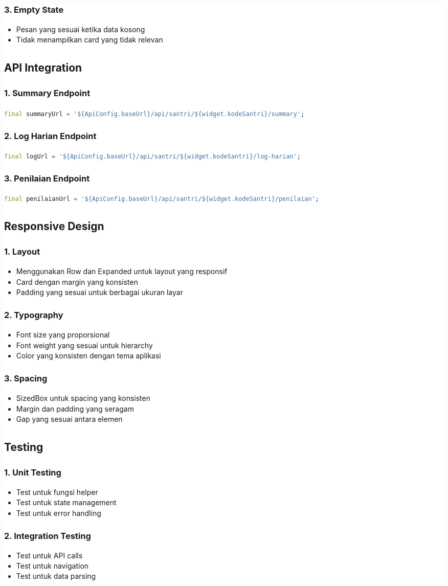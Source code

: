 ### 3. Empty State
- Pesan yang sesuai ketika data kosong
- Tidak menampilkan card yang tidak relevan

## API Integration

### 1. Summary Endpoint
```dart
final summaryUrl = '${ApiConfig.baseUrl}/api/santri/${widget.kodeSantri}/summary';
```

### 2. Log Harian Endpoint
```dart
final logUrl = '${ApiConfig.baseUrl}/api/santri/${widget.kodeSantri}/log-harian';
```

### 3. Penilaian Endpoint
```dart
final penilaianUrl = '${ApiConfig.baseUrl}/api/santri/${widget.kodeSantri}/penilaian';
```

## Responsive Design

### 1. Layout
- Menggunakan Row dan Expanded untuk layout yang responsif
- Card dengan margin yang konsisten
- Padding yang sesuai untuk berbagai ukuran layar

### 2. Typography
- Font size yang proporsional
- Font weight yang sesuai untuk hierarchy
- Color yang konsisten dengan tema aplikasi

### 3. Spacing
- SizedBox untuk spacing yang konsisten
- Margin dan padding yang seragam
- Gap yang sesuai antara elemen

## Testing

### 1. Unit Testing
- Test untuk fungsi helper
- Test untuk state management
- Test untuk error handling

### 2. Integration Testing
- Test untuk API calls
- Test untuk navigation
- Test untuk data parsing
